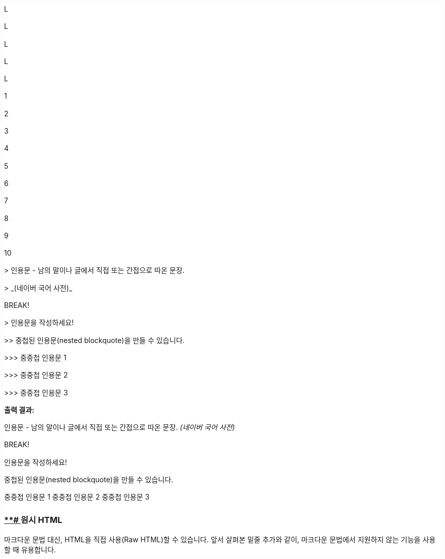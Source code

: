 L

L

L

L

L

1

2

3

4

5

6

7

8

9

10

\> 인용문 - 남의 말이나 글에서 직접 또는 간접으로 따온 문장.

\> \_(네이버 국어 사전)\_

BREAK!

\> 인용문을 작성하세요!

\>> 중첩된 인용문(nested blockquote)을 만들 수 있습니다.

\>>> 중중첩 인용문 1

\>>> 중중첩 인용문 2

\>>> 중중첩 인용문 3

**출력 결과:**

인용문 - 남의 말이나 글에서 직접 또는 간접으로 따온 문장.
*(네이버 국어 사전)*

BREAK!

인용문을 작성하세요!

중첩된 인용문(nested blockquote)을 만들 수 있습니다.

중중첩 인용문 1
중중첩 인용문 2
중중첩 인용문 3
### [**# ](https://www.heropy.dev/p/B74sNE#h3_%EC%9B%90%EC%8B%9C_HTML)**원시 HTML**
마크다운 문법 대신, HTML을 직접 사용(Raw HTML)할 수 있습니다.
앞서 살펴본 밑줄 추가와 같이, 마크다운 문법에서 지원하지 않는 기능을 사용할 때 유용합니다.
